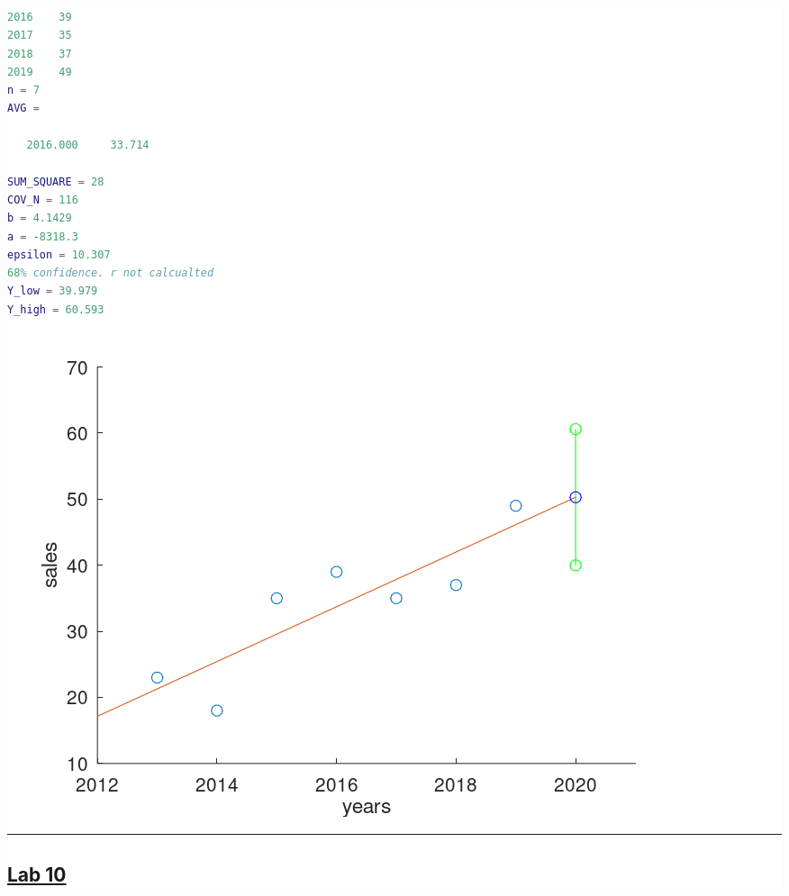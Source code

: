 ```matlab
2016    39
2017    35
2018    37
2019    49
n = 7
AVG =

   2016.000     33.714

SUM_SQUARE = 28
COV_N = 116
b = 4.1429
a = -8318.3
epsilon = 10.307
68% confidence. r not calcualted
Y_low = 39.979
Y_high = 60.593
```
![Image](./assets/Regression.png)

---
## [Lab 10](#table-of-contents)
